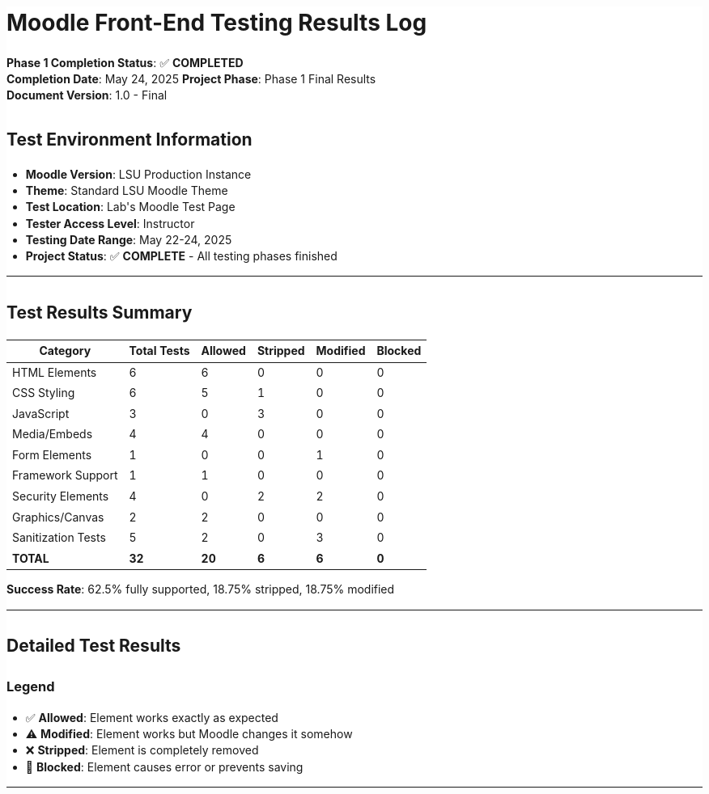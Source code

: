 # Moodle Front-End Testing Results Log

**Phase 1 Completion Status**: ✅ **COMPLETED**  
**Completion Date**: May 24, 2025 
**Project Phase**: Phase 1 Final Results  
**Document Version**: 1.0 - Final  

## Test Environment Information
- **Moodle Version**: LSU Production Instance
- **Theme**: Standard LSU Moodle Theme
- **Test Location**: Lab's Moodle Test Page
- **Tester Access Level**: Instructor
- **Testing Date Range**: May 22-24, 2025
- **Project Status**: ✅ **COMPLETE** - All testing phases finished

---

## Test Results Summary

| Category | Total Tests | Allowed | Stripped | Modified | Blocked |
|----------|-------------|---------|----------|----------|---------|
| HTML Elements | 6 | 6 | 0 | 0 | 0 |
| CSS Styling | 6 | 5 | 1 | 0 | 0 |
| JavaScript | 3 | 0 | 3 | 0 | 0 |
| Media/Embeds | 4 | 4 | 0 | 0 | 0 |
| Form Elements | 1 | 0 | 0 | 1 | 0 |
| Framework Support | 1 | 1 | 0 | 0 | 0 |
| Security Elements | 4 | 0 | 2 | 2 | 0 |
| Graphics/Canvas | 2 | 2 | 0 | 0 | 0 |
| Sanitization Tests | 5 | 2 | 0 | 3 | 0 |
| **TOTAL** | **32** | **20** | **6** | **6** | **0** |

**Success Rate**: 62.5% fully supported, 18.75% stripped, 18.75% modified

---

## Detailed Test Results

### Legend
- ✅ **Allowed**: Element works exactly as expected
- ⚠️ **Modified**: Element works but Moodle changes it somehow
- ❌ **Stripped**: Element is completely removed
- 🚫 **Blocked**: Element causes error or prevents saving

---